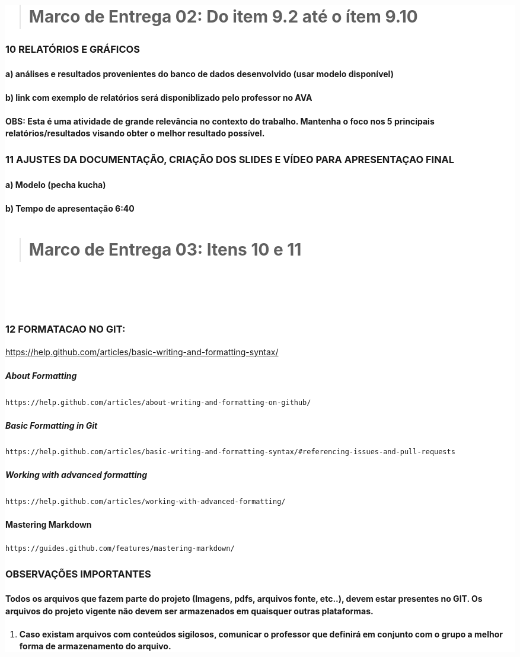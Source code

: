 ># Marco de Entrega 02: Do item 9.2 até o ítem 9.10<br>

### 10 RELATÓRIOS E GRÁFICOS

#### a) análises e resultados provenientes do banco de dados desenvolvido (usar modelo disponível)
#### b) link com exemplo de relatórios será disponiblizado pelo professor no AVA
#### OBS: Esta é uma atividade de grande relevância no contexto do trabalho. Mantenha o foco nos 5 principais relatórios/resultados visando obter o melhor resultado possível.

    

### 11	AJUSTES DA DOCUMENTAÇÃO, CRIAÇÃO DOS SLIDES E VÍDEO PARA APRESENTAÇAO FINAL <br>

#### a) Modelo (pecha kucha)<br>
#### b) Tempo de apresentação 6:40 

># Marco de Entrega 03: Itens 10 e 11<br>
<br>
<br>
<br> 



### 12 FORMATACAO NO GIT:<br> 
https://help.github.com/articles/basic-writing-and-formatting-syntax/
<comentario no git>
    
##### About Formatting
    https://help.github.com/articles/about-writing-and-formatting-on-github/
    
##### Basic Formatting in Git
    
    https://help.github.com/articles/basic-writing-and-formatting-syntax/#referencing-issues-and-pull-requests
    
    
##### Working with advanced formatting
    https://help.github.com/articles/working-with-advanced-formatting/
#### Mastering Markdown
    https://guides.github.com/features/mastering-markdown/

    
### OBSERVAÇÕES IMPORTANTES

#### Todos os arquivos que fazem parte do projeto (Imagens, pdfs, arquivos fonte, etc..), devem estar presentes no GIT. Os arquivos do projeto vigente não devem ser armazenados em quaisquer outras plataformas.
1. <strong>Caso existam arquivos com conteúdos sigilosos<strong>, comunicar o professor que definirá em conjunto com o grupo a melhor forma de armazenamento do arquivo.
